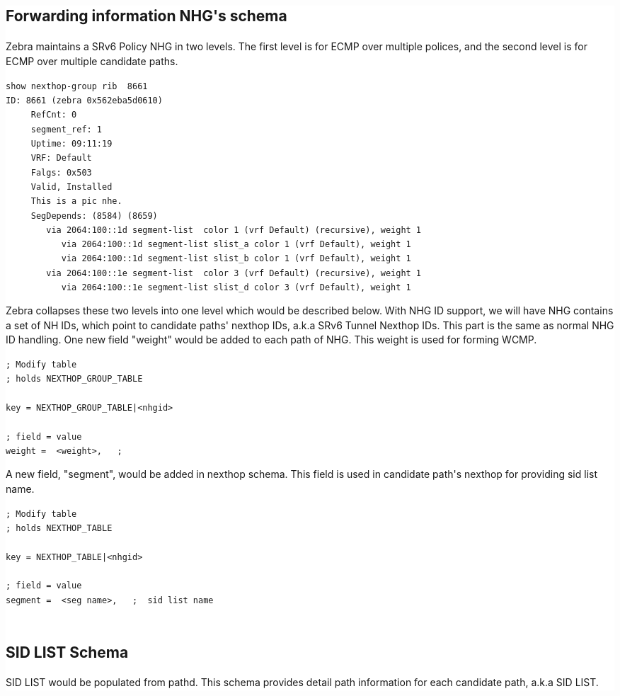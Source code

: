 ## Forwarding information NHG's schema
Zebra maintains a SRv6 Policy NHG in two levels. The first level is for ECMP over multiple polices, and the second level is for ECMP over multiple candidate paths.
```
show nexthop-group rib  8661
ID: 8661 (zebra 0x562eba5d0610)
     RefCnt: 0
     segment_ref: 1
     Uptime: 09:11:19
     VRF: Default
     Falgs: 0x503
     Valid, Installed
     This is a pic nhe.
     SegDepends: (8584) (8659)
        via 2064:100::1d segment-list  color 1 (vrf Default) (recursive), weight 1
           via 2064:100::1d segment-list slist_a color 1 (vrf Default), weight 1
           via 2064:100::1d segment-list slist_b color 1 (vrf Default), weight 1
        via 2064:100::1e segment-list  color 3 (vrf Default) (recursive), weight 1
           via 2064:100::1e segment-list slist_d color 3 (vrf Default), weight 1

```

Zebra collapses these two levels into one level which would be described below. With NHG ID support, we will have NHG contains a set of NH IDs, which point to candidate paths' nexthop IDs, a.k.a SRv6 Tunnel Nexthop  IDs. This part is the same as normal NHG ID handling. One new field "weight" would be added to each path of NHG. This weight is used for forming WCMP.

```
; Modify table
; holds NEXTHOP_GROUP_TABLE

key = NEXTHOP_GROUP_TABLE|<nhgid>

; field = value
weight =  <weight>,   ;
```

A new field, "segment",  would be added in nexthop schema. This field is used in candidate path's nexthop for providing sid list name.

```
; Modify table
; holds NEXTHOP_TABLE

key = NEXTHOP_TABLE|<nhgid>

; field = value
segment =  <seg name>,   ;  sid list name


```

## SID LIST Schema
SID LIST would be populated from pathd. This schema provides detail path information for each candidate path, a.k.a SID LIST.
